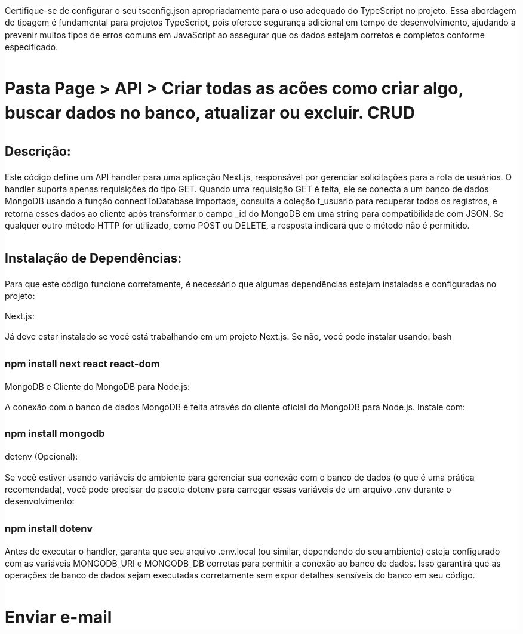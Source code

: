 Certifique-se de configurar o seu tsconfig.json apropriadamente para o uso adequado do TypeScript no projeto.
Essa abordagem de tipagem é fundamental para projetos TypeScript, pois oferece segurança adicional em tempo de desenvolvimento, ajudando a prevenir muitos tipos de erros comuns em JavaScript ao assegurar que os dados estejam corretos e completos conforme especificado.

# Pasta Page > API > Criar todas as acões como criar algo, buscar dados no banco, atualizar ou excluir. CRUD

## Descrição:
Este código define um API handler para uma aplicação Next.js, responsável por gerenciar solicitações para a rota de usuários. O handler suporta apenas requisições do tipo GET. Quando uma requisição GET é feita, ele se conecta a um banco de dados MongoDB usando a função connectToDatabase importada, consulta a coleção t_usuario para recuperar todos os registros, e retorna esses dados ao cliente após transformar o campo _id do MongoDB em uma string para compatibilidade com JSON. Se qualquer outro método HTTP for utilizado, como POST ou DELETE, a resposta indicará que o método não é permitido.

## Instalação de Dependências:
Para que este código funcione corretamente, é necessário que algumas dependências estejam instaladas e configuradas no projeto:

Next.js:

Já deve estar instalado se você está trabalhando em um projeto Next.js. Se não, você pode instalar usando:
bash

### npm install next react react-dom ###

MongoDB e Cliente do MongoDB para Node.js:

A conexão com o banco de dados MongoDB é feita através do cliente oficial do MongoDB para Node.js. Instale com:

### npm install mongodb ###

dotenv (Opcional):

Se você estiver usando variáveis de ambiente para gerenciar sua conexão com o banco de dados (o que é uma prática recomendada), você pode precisar do pacote dotenv para carregar essas variáveis de um arquivo .env durante o desenvolvimento:

### npm install dotenv ###

Antes de executar o handler, garanta que seu arquivo .env.local (ou similar, dependendo do seu ambiente) esteja configurado com as variáveis MONGODB_URI e MONGODB_DB corretas para permitir a conexão ao banco de dados. Isso garantirá que as operações de banco de dados sejam executadas corretamente sem expor detalhes sensíveis do banco em seu código.

# Enviar e-mail
